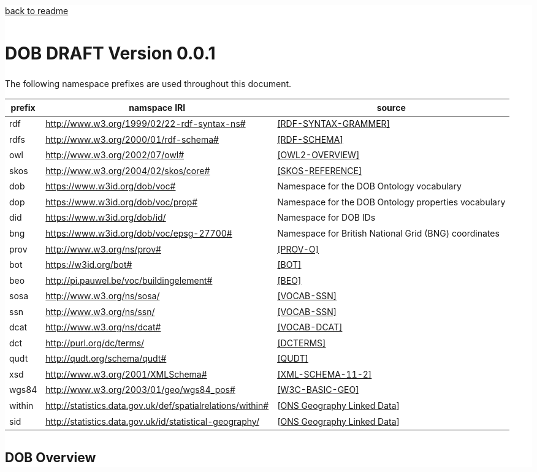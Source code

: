 [back to readme](../README.adoc)

# DOB DRAFT Version 0.0.1





The following namespace prefixes are used throughout this document.

| prefix | namspace IRI                                | source                                                                         |
|--------|---------------------------------------------|--------------------------------------------------------------------------------|
| rdf    | http://www.w3.org/1999/02/22-rdf-syntax-ns# | [[RDF-SYNTAX-GRAMMER]](#rdf-syntax-grammar)              |
| rdfs   | http://www.w3.org/2000/01/rdf-schema#       | [[RDF-SCHEMA]](#rdf-schema)                              |
| owl    | http://www.w3.org/2002/07/owl#              | [[OWL2-OVERVIEW]](#owl2-overview)                        |
| skos   | http://www.w3.org/2004/02/skos/core#        | [[SKOS-REFERENCE]](#skos-reference)                      |
| dob    | https://www.w3id.org/dob/voc#                  | Namespace for the DOB Ontology vocabulary                              |
| dop    | https://www.w3id.org/dob/voc/prop#                  | Namespace for the DOB Ontology properties vocabulary                              |
| did    | https://www.w3id.org/dob/id/                   | Namespace for DOB IDs                                                  |
| bng    | https://www.w3id.org/dob/voc/epsg-27700#              | Namespace for British National Grid (BNG) coordinates                  |
| prov   | http://www.w3.org/ns/prov#                  | [[PROV-O]](#prov-o)                                      |
| bot    | https://w3id.org/bot#                       | [[BOT]](#bot)                                     |
| beo    | http://pi.pauwel.be/voc/buildingelement#    | [[BEO]](#beo)                |
| sosa   | http://www.w3.org/ns/sosa/                  | [[VOCAB-SSN]](#vocab-ssn)                                |
| ssn    | http://www.w3.org/ns/ssn/                   | [[VOCAB-SSN]](#vocab-ssn)                                |
| dcat   | http://www.w3.org/ns/dcat#                  | [[VOCAB-DCAT]](#vocab-dcat-3)                            |
| dct    | http://purl.org/dc/terms/                   | [[DCTERMS]](#dcterms) |
| qudt   | http://qudt.org/schema/qudt#                | [[QUDT]](#qudt)                                                    |
| xsd    | http://www.w3.org/2001/XMLSchema#           | [[XML-SCHEMA-11-2]](#xml-schema11-2)                      |
| wgs84  | http://www.w3.org/2003/01/geo/wgs84_pos#    | [[W3C-BASIC-GEO]](#w3c-basic-geo)                          |
| within | http://statistics.data.gov.uk/def/spatialrelations/within#                  | [[ONS Geography Linked Data](#ons-geography-linked-data)] |
| sid    | http://statistics.data.gov.uk/id/statistical-geography/                     | [[ONS Geography Linked Data](#ons-geography-linked-data)] |

## DOB Overview

<div align="center">